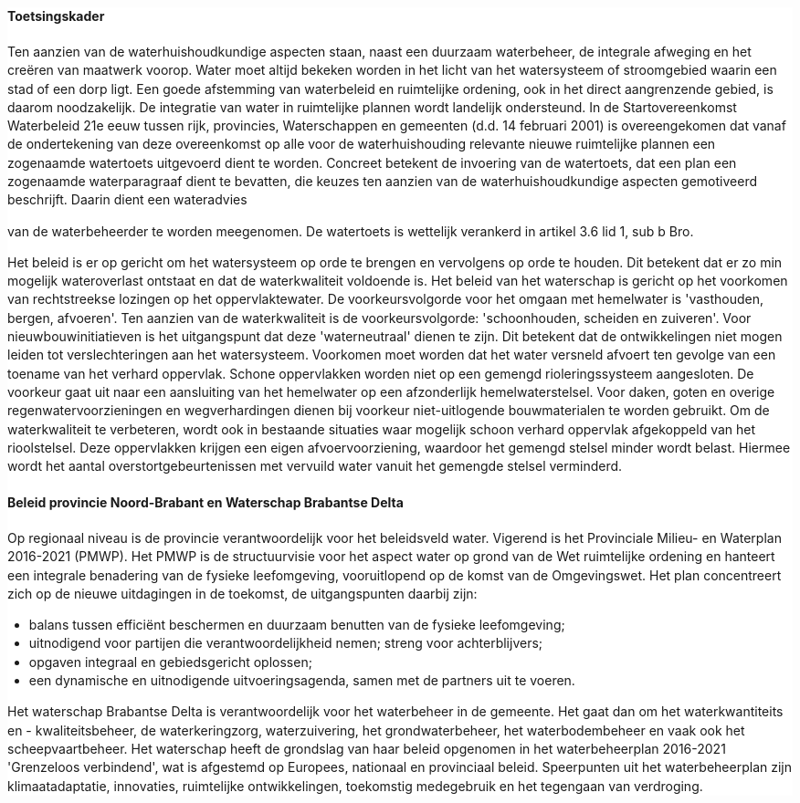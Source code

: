 #### Toetsingskader

Ten aanzien van de waterhuishoudkundige aspecten staan, naast een duurzaam waterbeheer, de integrale afweging en het creëren van maatwerk voorop. Water moet altijd bekeken worden in het licht van het watersysteem of stroomgebied waarin een stad of een dorp ligt. Een goede afstemming van waterbeleid en ruimtelijke ordening, ook in het direct aangrenzende gebied, is daarom noodzakelijk. De integratie van water in ruimtelijke plannen wordt landelijk ondersteund. In de Startovereenkomst Waterbeleid 21e eeuw tussen rijk, provincies, Waterschappen en gemeenten (d.d. 14 februari 2001) is overeengekomen dat vanaf de ondertekening van deze overeenkomst op alle voor de waterhuishouding relevante nieuwe ruimtelijke plannen een zogenaamde watertoets uitgevoerd dient te worden. Concreet betekent de invoering van de watertoets, dat een plan een zogenaamde waterparagraaf dient te bevatten, die keuzes ten aanzien van de waterhuishoudkundige aspecten gemotiveerd beschrijft. Daarin dient een wateradvies

van de waterbeheerder te worden meegenomen. De watertoets is wettelijk verankerd in artikel 3.6 lid 1, sub b Bro.

Het beleid is er op gericht om het watersysteem op orde te brengen en vervolgens op orde te houden. Dit betekent dat er zo min mogelijk wateroverlast ontstaat en dat de waterkwaliteit voldoende is. Het beleid van het waterschap is gericht op het voorkomen van rechtstreekse lozingen op het oppervlaktewater. De voorkeursvolgorde voor het omgaan met hemelwater is 'vasthouden, bergen, afvoeren'. Ten aanzien van de waterkwaliteit is de voorkeursvolgorde: 'schoonhouden, scheiden en zuiveren'. Voor nieuwbouwinitiatieven is het uitgangspunt dat deze 'waterneutraal' dienen te zijn. Dit betekent dat de ontwikkelingen niet mogen leiden tot verslechteringen aan het watersysteem. Voorkomen moet worden dat het water versneld afvoert ten gevolge van een toename van het verhard oppervlak. Schone oppervlakken worden niet op een gemengd rioleringssysteem aangesloten. De voorkeur gaat uit naar een aansluiting van het hemelwater op een afzonderlijk hemelwaterstelsel. Voor daken, goten en overige regenwatervoorzieningen en wegverhardingen dienen bij voorkeur niet-uitlogende bouwmaterialen te worden gebruikt. Om de waterkwaliteit te verbeteren, wordt ook in bestaande situaties waar mogelijk schoon verhard oppervlak afgekoppeld van het rioolstelsel. Deze oppervlakken krijgen een eigen afvoervoorziening, waardoor het gemengd stelsel minder wordt belast. Hiermee wordt het aantal overstortgebeurtenissen met vervuild water vanuit het gemengde stelsel verminderd.

#### Beleid provincie Noord-Brabant en Waterschap Brabantse Delta

Op regionaal niveau is de provincie verantwoordelijk voor het beleidsveld water. Vigerend is het Provinciale Milieu- en Waterplan 2016-2021 (PMWP). Het PMWP is de structuurvisie voor het aspect water op grond van de Wet ruimtelijke ordening en hanteert een integrale benadering van de fysieke leefomgeving, vooruitlopend op de komst van de Omgevingswet. Het plan concentreert zich op de nieuwe uitdagingen in de toekomst, de uitgangspunten daarbij zijn:

- balans tussen efficiënt beschermen en duurzaam benutten van de fysieke leefomgeving;
- uitnodigend voor partijen die verantwoordelijkheid nemen; streng voor achterblijvers;
- opgaven integraal en gebiedsgericht oplossen;
- een dynamische en uitnodigende uitvoeringsagenda, samen met de partners uit te voeren.

Het waterschap Brabantse Delta is verantwoordelijk voor het waterbeheer in de gemeente. Het gaat dan om het waterkwantiteits en - kwaliteitsbeheer, de waterkeringzorg, waterzuivering, het grondwaterbeheer, het waterbodembeheer en vaak ook het scheepvaartbeheer. Het waterschap heeft de grondslag van haar beleid opgenomen in het waterbeheerplan 2016-2021 'Grenzeloos verbindend', wat is afgestemd op Europees, nationaal en provinciaal beleid. Speerpunten uit het waterbeheerplan zijn klimaatadaptatie, innovaties, ruimtelijke ontwikkelingen, toekomstig medegebruik en het tegengaan van verdroging.
